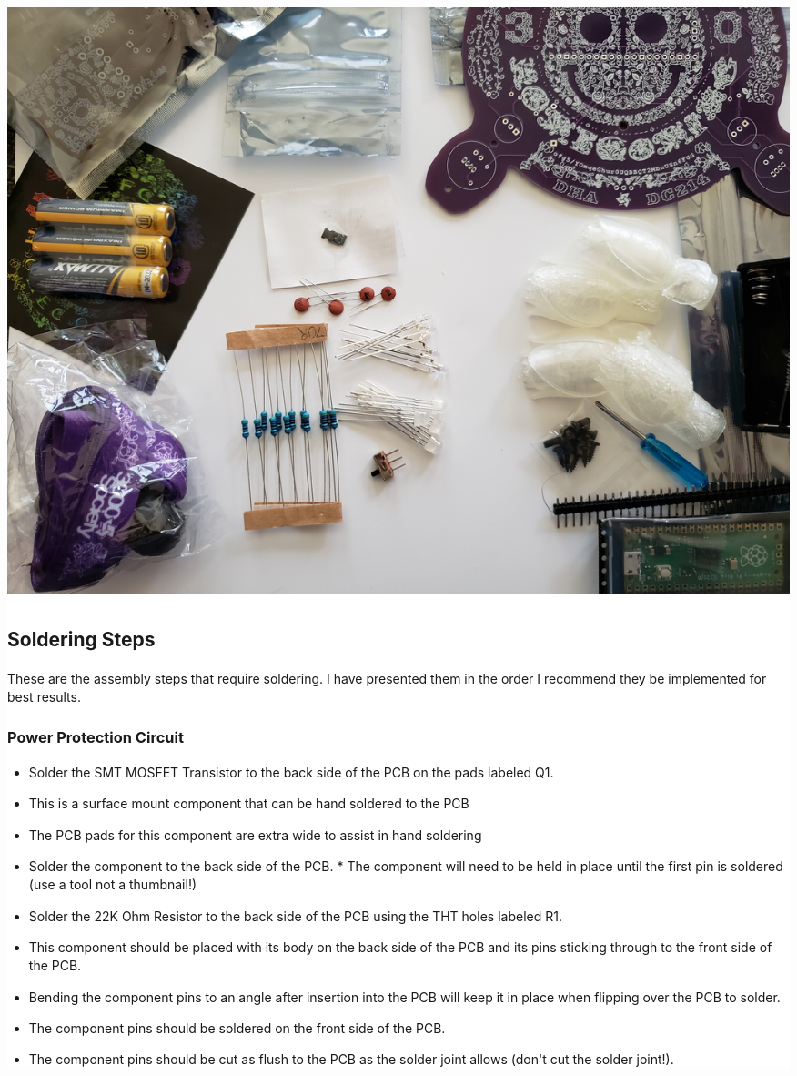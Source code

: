 ![Corsage Kit](images/corsage_kit.jpg)

## Soldering Steps

These are the assembly steps that require soldering.
I have presented them in the order I recommend they be implemented for best results.

### Power Protection Circuit

*  Solder the SMT MOSFET Transistor to the back side of the PCB on the pads labeled Q1.
  *  This is a surface mount component that can be hand soldered to the PCB
  *  The PCB pads for this component are extra wide to assist in hand soldering
  *  Solder the component to the back side of the PCB.
    *  The component will need to be held in place until the first pin is soldered (use a tool not a thumbnail!)

*  Solder the 22K Ohm Resistor to the back side of the PCB using the THT holes labeled R1.
  *  This component should be placed with its body on the back side of the PCB and its pins sticking through to the front side of the PCB.
  *  Bending the component pins to an angle after insertion into the PCB will keep it in place when flipping over the PCB to solder.
  *  The component pins should be soldered on the front side of the PCB.
  *  The component pins should be cut as flush to the PCB as the solder joint allows (don't cut the solder joint!).
